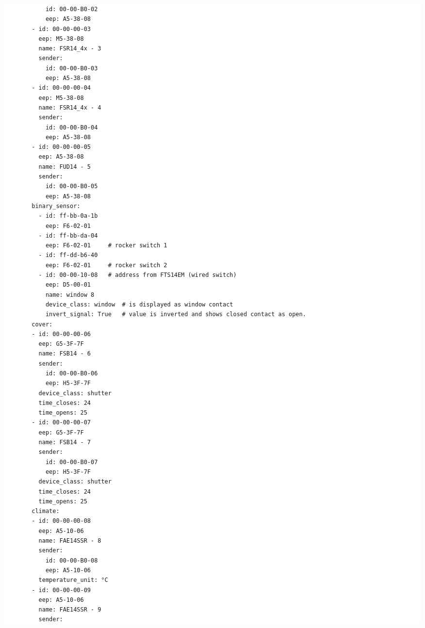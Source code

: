 ~~~~~~~~
            id: 00-00-B0-02
            eep: A5-38-08
        - id: 00-00-00-03
          eep: M5-38-08
          name: FSR14_4x - 3
          sender:
            id: 00-00-B0-03
            eep: A5-38-08
        - id: 00-00-00-04
          eep: M5-38-08
          name: FSR14_4x - 4
          sender:
            id: 00-00-B0-04
            eep: A5-38-08
        - id: 00-00-00-05
          eep: A5-38-08
          name: FUD14 - 5
          sender:
            id: 00-00-B0-05
            eep: A5-38-08
        binary_sensor:
          - id: ff-bb-0a-1b
            eep: F6-02-01
          - id: ff-bb-da-04
            eep: F6-02-01     # rocker switch 1
          - id: ff-dd-b6-40
            eep: F6-02-01     # rocker switch 2
          - id: 00-00-10-08   # address from FTS14EM (wired switch)
            eep: D5-00-01
            name: window 8
            device_class: window  # is displayed as window contact
            invert_signal: True   # value is inverted and shows closed contact as open.
        cover:
        - id: 00-00-00-06
          eep: G5-3F-7F
          name: FSB14 - 6
          sender:
            id: 00-00-B0-06
            eep: H5-3F-7F
          device_class: shutter
          time_closes: 24
          time_opens: 25
        - id: 00-00-00-07
          eep: G5-3F-7F
          name: FSB14 - 7
          sender:
            id: 00-00-B0-07
            eep: H5-3F-7F
          device_class: shutter
          time_closes: 24
          time_opens: 25
        climate:
        - id: 00-00-00-08
          eep: A5-10-06
          name: FAE14SSR - 8
          sender:
            id: 00-00-B0-08
            eep: A5-10-06
          temperature_unit: °C
        - id: 00-00-00-09
          eep: A5-10-06
          name: FAE14SSR - 9
          sender:
~~~~~~~~